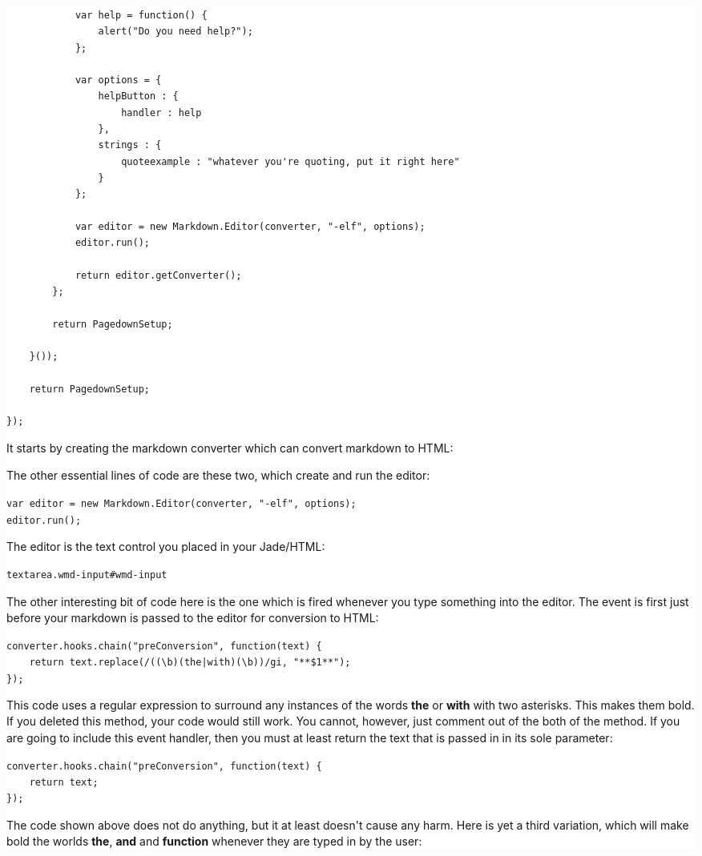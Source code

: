     			var help = function() {
    				alert("Do you need help?");
    			};
    			
    			var options = {
    				helpButton : {
    					handler : help
    				},
    				strings : {
    					quoteexample : "whatever you're quoting, put it right here"
    				}
    			};
    			
    			var editor = new Markdown.Editor(converter, "-elf", options);
    			editor.run();
    			
    			return editor.getConverter();
    		};
    
    		return PagedownSetup;
    		
    	}());

	    return PagedownSetup;

    });

It starts by creating the markdown converter which can convert markdown to HTML:

The other essential lines of code are these two, which create and run the editor:

    var editor = new Markdown.Editor(converter, "-elf", options);
    editor.run();

The editor is the text control you placed in your Jade/HTML:

    textarea.wmd-input#wmd-input

The other interesting bit of code here is the one which is fired whenever you type something into the editor. The event is first just before your markdown is passed to the editor for conversion to HTML:

    converter.hooks.chain("preConversion", function(text) {
    	return text.replace(/((\b)(the|with)(\b))/gi, "**$1**");
    }); 

This code uses a regular expression to surround any instances of the words **the** or **with** with two asterisks. This makes them bold. If you deleted this method, your code would still work. You cannot, however, just comment out of the both of the method. If you are going to include this event handler, then you must at least return the text that is passed in in its sole parameter:

    converter.hooks.chain("preConversion", function(text) {
    	return text;
    }); 

The code shown above does not do anything, but it at least doesn't cause any harm. Here is yet a third variation, which will make bold the worlds **the**, **and** and **function** whenever they are typed in by the user:
